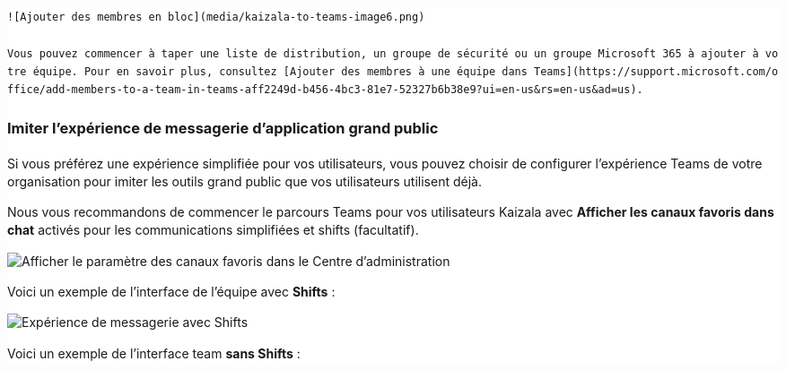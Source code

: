     ![Ajouter des membres en bloc](media/kaizala-to-teams-image6.png)

    Vous pouvez commencer à taper une liste de distribution, un groupe de sécurité ou un groupe Microsoft 365 à ajouter à votre équipe. Pour en savoir plus, consultez [Ajouter des membres à une équipe dans Teams](https://support.microsoft.com/office/add-members-to-a-team-in-teams-aff2249d-b456-4bc3-81e7-52327b6b38e9?ui=en-us&rs=en-us&ad=us).

### <a name="mimic-the-consumer-app-messaging-experience"></a>Imiter l’expérience de messagerie d’application grand public

Si vous préférez une expérience simplifiée pour vos utilisateurs, vous pouvez choisir de configurer l’expérience Teams de votre organisation pour imiter les outils grand public que vos utilisateurs utilisent déjà.

Nous vous recommandons de commencer le parcours Teams pour vos utilisateurs Kaizala avec **Afficher les canaux favoris dans chat** activés pour les communications simplifiées et shifts (facultatif).

![Afficher le paramètre des canaux favoris dans le Centre d’administration](media/kaizala-to-teams-image26.png)

Voici un exemple de l’interface de l’équipe avec **Shifts** :

![Expérience de messagerie avec Shifts](media/kaizala-to-teams-image24.png)

Voici un exemple de l’interface team **sans Shifts** :
